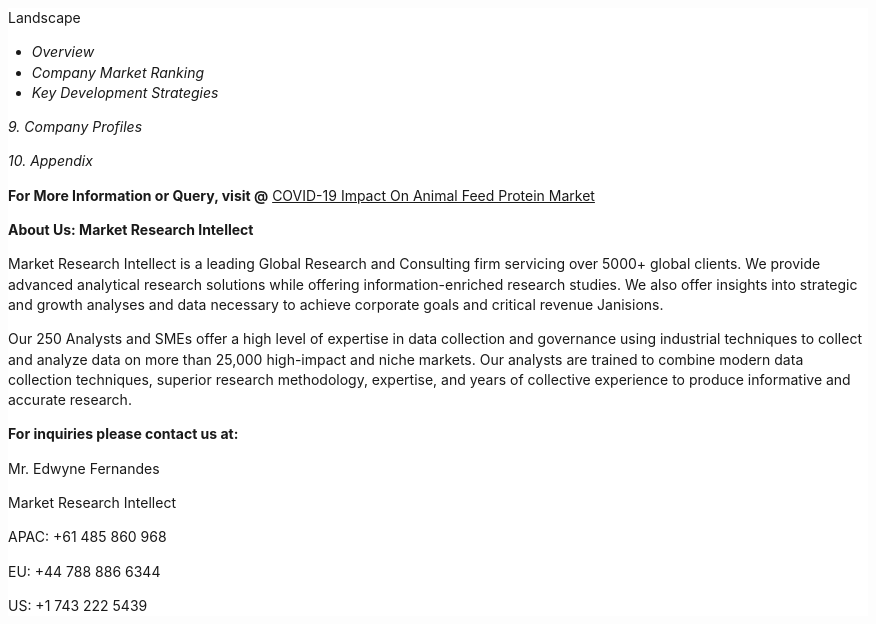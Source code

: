Landscape</span></em></p><ul><li><em><span class="">Overview</span></em></li><li><em><span class="">Company Market Ranking</span></em></li><li><em><span class="">Key Development Strategies</span></em></li></ul><p><em><span class="font-[700]">9. Company Profiles</span></em></p><p><em><span class="font-[700]">10. Appendix</span></em></p><p><span class="font-[700]"><strong>For More Information or Query, visit&nbsp;@</strong>&nbsp;</span><span class="font-[700]"><a href="https://www.marketresearchintellect.com/product/global-covid-19-impact-on-animal-feed-protein-market/?utm_source=Linkedin&utm_medium=842" target="_blank" data-tracking-control-name="article-ssr-frontend-pulse_little-text-block" data-tracking-will-navigate="" data-test-link="">COVID-19 Impact On Animal Feed Protein Market</a></span></p><p><strong><span class="font-[700]">About Us: Market Research Intellect</span></strong></p><p><span class="">Market Research Intellect is a leading Global Research and Consulting firm servicing over 5000+ global clients. We provide advanced analytical research solutions while offering information-enriched research studies.&nbsp;</span>We also offer insights into strategic and growth analyses and data necessary to achieve corporate goals and critical revenue Janisions.</p><p><span class="">Our 250 Analysts and SMEs offer a high level of expertise in data collection and governance using industrial techniques to collect and analyze data on more than 25,000 high-impact and niche markets. Our analysts are trained to combine modern data collection techniques, superior research methodology, expertise, and years of collective experience to produce informative and accurate research.</span></p><p><strong>For inquiries please contact us at:</strong></p><p>Mr. Edwyne Fernandes</p><p>Market Research Intellect</p><p>APAC: +61 485 860 968</p><p>EU: +44 788 886 6344</p><p>US: +1 743 222 5439</p>
